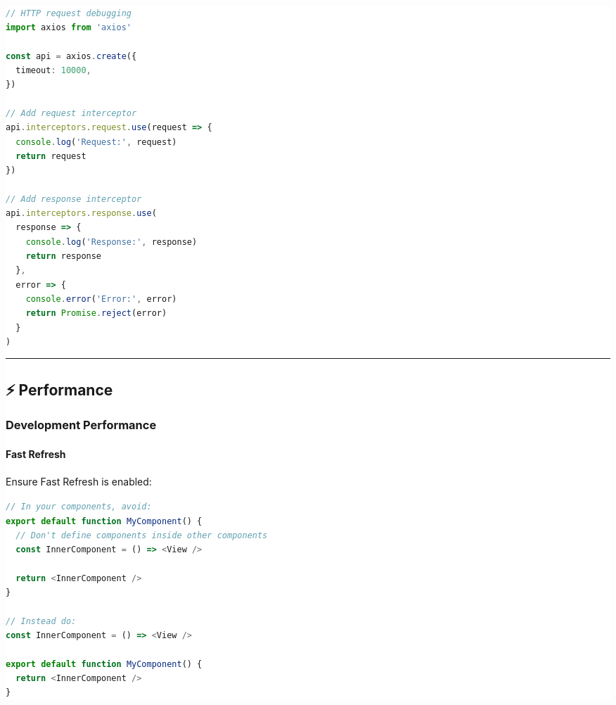 ```typescript
// HTTP request debugging
import axios from 'axios'

const api = axios.create({
  timeout: 10000,
})

// Add request interceptor
api.interceptors.request.use(request => {
  console.log('Request:', request)
  return request
})

// Add response interceptor
api.interceptors.response.use(
  response => {
    console.log('Response:', response)
    return response
  },
  error => {
    console.error('Error:', error)
    return Promise.reject(error)
  }
)
```

---

## ⚡ Performance

### Development Performance

#### Fast Refresh

Ensure Fast Refresh is enabled:

```typescript
// In your components, avoid:
export default function MyComponent() {
  // Don't define components inside other components
  const InnerComponent = () => <View />

  return <InnerComponent />
}

// Instead do:
const InnerComponent = () => <View />

export default function MyComponent() {
  return <InnerComponent />
}
```
